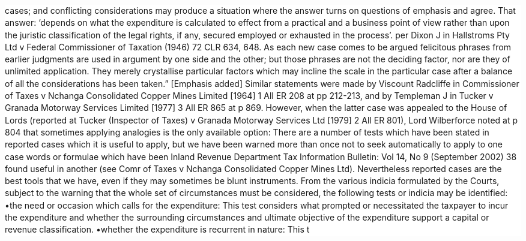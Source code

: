 cases; and conflicting considerations may produce a situation where the answer turns on questions of emphasis and agree. That answer: ‘depends on what the expenditure is calculated to effect from a practical and a business point of view rather than upon the juristic classification of the legal rights, if any, secured employed or exhausted in the process’. per Dixon J in Hallstroms Pty Ltd v Federal Commissioner of Taxation (1946) 72 CLR 634, 648. As each new case comes to be argued felicitous phrases from earlier judgments are used in argument by one side and the other; but those phrases are not the deciding factor, nor are they of unlimited application. They merely crystallise particular factors which may incline the scale in the particular case after a balance of all the considerations has been taken.” \[Emphasis added\] Similar statements were made by Viscount Radcliffe in Commissioner of Taxes v Nchanga Consolidated Copper Mines Limited \[1964\] 1 All ER 208 at pp 212-213, and by Templeman J in Tucker v Granada Motorway Services Limited \[1977\] 3 All ER 865 at p 869. However, when the latter case was appealed to the House of Lords (reported at Tucker (Inspector of Taxes) v Granada Motorway Services Ltd \[1979\] 2 All ER 801), Lord Wilberforce noted at p 804 that sometimes applying analogies is the only available option: There are a number of tests which have been stated in reported cases which it is useful to apply, but we have been warned more than once not to seek automatically to apply to one case words or formulae which have been Inland Revenue Department Tax Information Bulletin: Vol 14, No 9 (September 2002) 38 found useful in another (see Comr of Taxes v Nchanga Consolidated Copper Mines Ltd). Nevertheless reported cases are the best tools that we have, even if they may sometimes be blunt instruments. From the various indicia formulated by the Courts, subject to the warning that the whole set of circumstances must be considered, the following tests or indicia may be identified: •the need or occasion which calls for the expenditure: This test considers what prompted or necessitated the taxpayer to incur the expenditure and whether the surrounding circumstances and ultimate objective of the expenditure support a capital or revenue classification. •whether the expenditure is recurrent in nature: This t